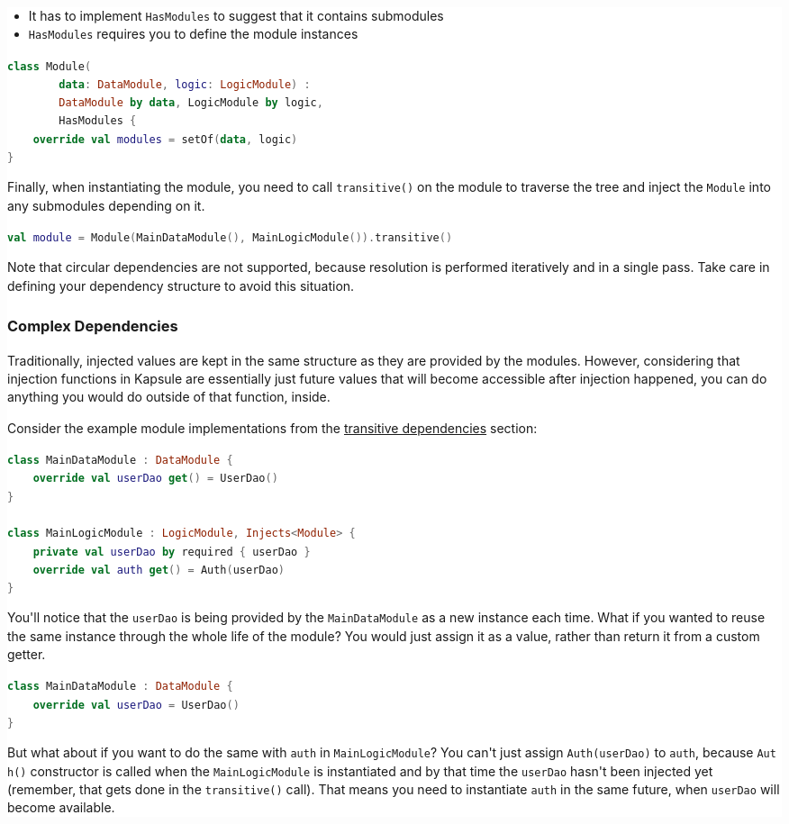 * It has to implement `HasModules` to suggest that it contains submodules
* `HasModules` requires you to define the module instances

~~~kotlin
class Module(
        data: DataModule, logic: LogicModule) : 
        DataModule by data, LogicModule by logic,
        HasModules {
    override val modules = setOf(data, logic)
}
~~~

Finally, when instantiating the module, you need to call `transitive()` on the module to traverse the tree and inject the `Module` into any submodules depending on it.

~~~kotlin
val module = Module(MainDataModule(), MainLogicModule()).transitive()
~~~

Note that circular dependencies are not supported, because resolution is performed iteratively and in a single pass. Take care in defining your dependency structure to avoid this situation.

### Complex Dependencies

Traditionally, injected values are kept in the same structure as they are provided by the modules. However, considering that injection functions in Kapsule are essentially just future values that will become accessible after injection happened, you can do anything you would do outside of that function, inside.

Consider the example module implementations from the [transitive dependencies](#transitive-dependencies) section:

~~~kotlin
class MainDataModule : DataModule {
    override val userDao get() = UserDao()
}

class MainLogicModule : LogicModule, Injects<Module> {
    private val userDao by required { userDao }
    override val auth get() = Auth(userDao)
}
~~~

You'll notice that the `userDao` is being provided by the `MainDataModule` as a new instance each time. What if you wanted to reuse the same instance through the whole life of the module? You would just assign it as a value, rather than return it from a custom getter.

~~~kotlin
class MainDataModule : DataModule {
    override val userDao = UserDao()
}
~~~

But what about if you want to do the same with `auth` in `MainLogicModule`? You can't just assign `Auth(userDao)` to `auth`, because `Auth()` constructor is called when the `MainLogicModule` is instantiated and by that time the `userDao` hasn't been injected yet (remember, that gets done in the `transitive()` call). That means you need to instantiate `auth` in the same future, when `userDao` will become available.
